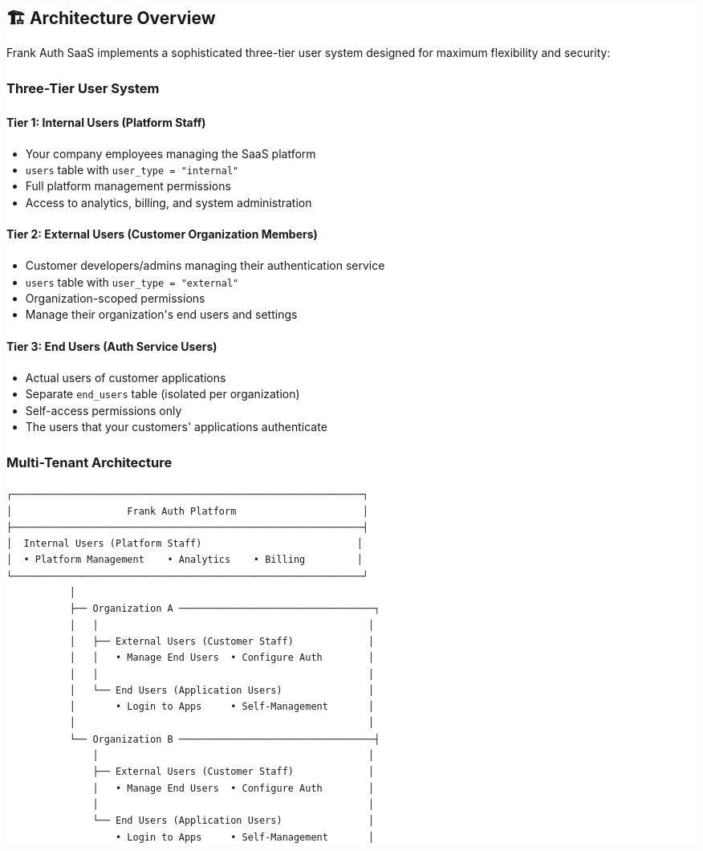 ## 🏗️ Architecture Overview

Frank Auth SaaS implements a sophisticated three-tier user system designed for maximum flexibility and security:

### Three-Tier User System

#### **Tier 1: Internal Users (Platform Staff)**
- Your company employees managing the SaaS platform
- `users` table with `user_type = "internal"`
- Full platform management permissions
- Access to analytics, billing, and system administration

#### **Tier 2: External Users (Customer Organization Members)**
- Customer developers/admins managing their authentication service
- `users` table with `user_type = "external"`
- Organization-scoped permissions
- Manage their organization's end users and settings

#### **Tier 3: End Users (Auth Service Users)**
- Actual users of customer applications
- Separate `end_users` table (isolated per organization)
- Self-access permissions only
- The users that your customers' applications authenticate

### Multi-Tenant Architecture

```
┌─────────────────────────────────────────────────────────────┐
│                    Frank Auth Platform                      │
├─────────────────────────────────────────────────────────────┤
│  Internal Users (Platform Staff)                           │
│  • Platform Management    • Analytics    • Billing         │
└─────────────────────────────────────────────────────────────┘
           │
           ├── Organization A ──────────────────────────────────┐
           │   │                                               │
           │   ├── External Users (Customer Staff)             │
           │   │   • Manage End Users  • Configure Auth        │
           │   │                                               │
           │   └── End Users (Application Users)               │
           │       • Login to Apps     • Self-Management       │
           │                                                   │
           └── Organization B ──────────────────────────────────┤
               │                                               │
               ├── External Users (Customer Staff)             │
               │   • Manage End Users  • Configure Auth        │
               │                                               │
               └── End Users (Application Users)               │
                   • Login to Apps     • Self-Management       │
```
